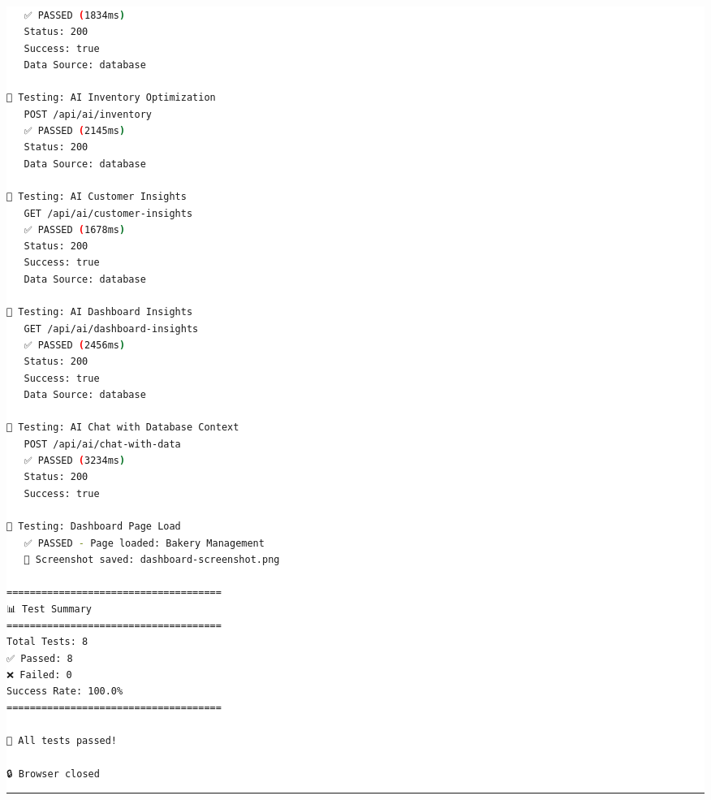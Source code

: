 ```bash
   ✅ PASSED (1834ms)
   Status: 200
   Success: true
   Data Source: database

🧪 Testing: AI Inventory Optimization
   POST /api/ai/inventory
   ✅ PASSED (2145ms)
   Status: 200
   Data Source: database

🧪 Testing: AI Customer Insights
   GET /api/ai/customer-insights
   ✅ PASSED (1678ms)
   Status: 200
   Success: true
   Data Source: database

🧪 Testing: AI Dashboard Insights
   GET /api/ai/dashboard-insights
   ✅ PASSED (2456ms)
   Status: 200
   Success: true
   Data Source: database

🧪 Testing: AI Chat with Database Context
   POST /api/ai/chat-with-data
   ✅ PASSED (3234ms)
   Status: 200
   Success: true

🧪 Testing: Dashboard Page Load
   ✅ PASSED - Page loaded: Bakery Management
   📸 Screenshot saved: dashboard-screenshot.png

=====================================
📊 Test Summary
=====================================
Total Tests: 8
✅ Passed: 8
❌ Failed: 0
Success Rate: 100.0%
=====================================

🎉 All tests passed!

🔒 Browser closed
```

---
